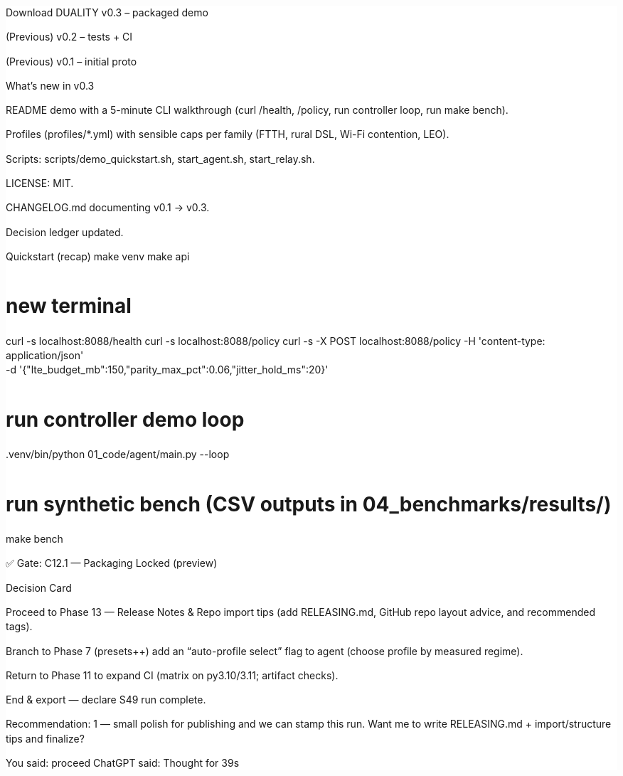 Download DUALITY v0.3 – packaged demo

(Previous) v0.2 – tests + CI

(Previous) v0.1 – initial proto

What’s new in v0.3

README demo with a 5-minute CLI walkthrough (curl /health, /policy, run controller loop, run make bench).

Profiles (profiles/*.yml) with sensible caps per family (FTTH, rural DSL, Wi-Fi contention, LEO).

Scripts: scripts/demo_quickstart.sh, start_agent.sh, start_relay.sh.

LICENSE: MIT.

CHANGELOG.md documenting v0.1 → v0.3.

Decision ledger updated.

Quickstart (recap)
make venv
make api
# new terminal
curl -s localhost:8088/health
curl -s localhost:8088/policy
curl -s -X POST localhost:8088/policy -H 'content-type: application/json' \
  -d '{"lte_budget_mb":150,"parity_max_pct":0.06,"jitter_hold_ms":20}'

# run controller demo loop
.venv/bin/python 01_code/agent/main.py --loop

# run synthetic bench (CSV outputs in 04_benchmarks/results/)
make bench

✅ Gate: C12.1 — Packaging Locked (preview)

Decision Card

Proceed to Phase 13 — Release Notes & Repo import tips (add RELEASING.md, GitHub repo layout advice, and recommended tags).

Branch to Phase 7 (presets++) add an “auto-profile select” flag to agent (choose profile by measured regime).

Return to Phase 11 to expand CI (matrix on py3.10/3.11; artifact checks).

End & export — declare S49 run complete.

Recommendation: 1 — small polish for publishing and we can stamp this run.
Want me to write RELEASING.md + import/structure tips and finalize? 

You said:
proceed
ChatGPT said:
Thought for 39s
